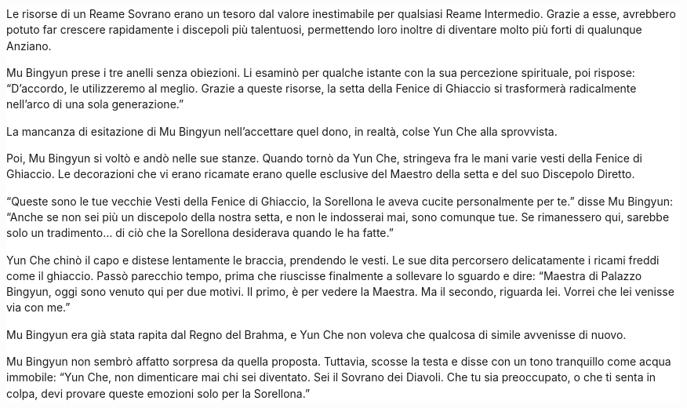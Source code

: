 



Le risorse di un Reame Sovrano erano un tesoro dal valore inestimabile per qualsiasi Reame Intermedio. Grazie a esse, avrebbero potuto far crescere rapidamente i discepoli più talentuosi, permettendo loro inoltre di diventare molto più forti di qualunque Anziano.






Mu Bingyun prese i tre anelli senza obiezioni. Li esaminò per qualche istante con la sua percezione spirituale, poi rispose: “D’accordo, le utilizzeremo al meglio. Grazie a queste risorse, la setta della Fenice di Ghiaccio si trasformerà radicalmente nell’arco di una sola generazione.”






La mancanza di esitazione di Mu Bingyun nell’accettare quel dono, in realtà, colse Yun Che alla sprovvista.






Poi, Mu Bingyun si voltò e andò nelle sue stanze. Quando tornò da Yun Che, stringeva fra le mani varie vesti della Fenice di Ghiaccio. Le decorazioni che vi erano ricamate erano quelle esclusive del Maestro della setta e del suo Discepolo Diretto.






“Queste sono le tue vecchie Vesti della Fenice di Ghiaccio, la Sorellona le aveva cucite personalmente per te.” disse Mu Bingyun: “Anche se non sei più un discepolo della nostra setta, e non le indosserai mai, sono comunque tue. Se rimanessero qui, sarebbe solo un tradimento… di ciò che la Sorellona desiderava quando le ha fatte.”






Yun Che chinò il capo e distese lentamente le braccia, prendendo le vesti. Le sue dita percorsero delicatamente i ricami freddi come il ghiaccio. Passò parecchio tempo, prima che riuscisse finalmente a sollevare lo sguardo e dire: “Maestra di Palazzo Bingyun, oggi sono venuto qui per due motivi. Il primo, è per vedere la Maestra. Ma il secondo, riguarda lei. Vorrei che lei venisse via con me.”






Mu Bingyun era già stata rapita dal Regno del Brahma, e Yun Che non voleva che qualcosa di simile avvenisse di nuovo.






Mu Bingyun non sembrò affatto sorpresa da quella proposta. Tuttavia, scosse la testa e disse con un tono tranquillo come acqua immobile: “Yun Che, non dimenticare mai chi sei diventato. Sei il Sovrano dei Diavoli. Che tu sia preoccupato, o che ti senta in colpa, devi provare queste emozioni solo per la Sorellona.”

